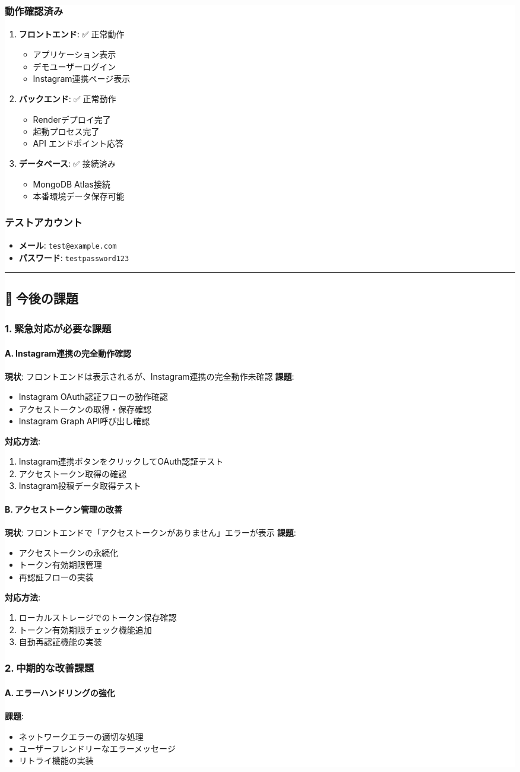 ### 動作確認済み
1. **フロントエンド**: ✅ 正常動作
   - アプリケーション表示
   - デモユーザーログイン
   - Instagram連携ページ表示

2. **バックエンド**: ✅ 正常動作
   - Renderデプロイ完了
   - 起動プロセス完了
   - API エンドポイント応答

3. **データベース**: ✅ 接続済み
   - MongoDB Atlas接続
   - 本番環境データ保存可能

### テストアカウント
- **メール**: `test@example.com`
- **パスワード**: `testpassword123`

---

## 🚧 今後の課題

### 1. 緊急対応が必要な課題

#### A. Instagram連携の完全動作確認
**現状**: フロントエンドは表示されるが、Instagram連携の完全動作未確認
**課題**: 
- Instagram OAuth認証フローの動作確認
- アクセストークンの取得・保存確認
- Instagram Graph API呼び出し確認

**対応方法**:
1. Instagram連携ボタンをクリックしてOAuth認証テスト
2. アクセストークン取得の確認
3. Instagram投稿データ取得テスト

#### B. アクセストークン管理の改善
**現状**: フロントエンドで「アクセストークンがありません」エラーが表示
**課題**:
- アクセストークンの永続化
- トークン有効期限管理
- 再認証フローの実装

**対応方法**:
1. ローカルストレージでのトークン保存確認
2. トークン有効期限チェック機能追加
3. 自動再認証機能の実装

### 2. 中期的な改善課題

#### A. エラーハンドリングの強化
**課題**:
- ネットワークエラーの適切な処理
- ユーザーフレンドリーなエラーメッセージ
- リトライ機能の実装
